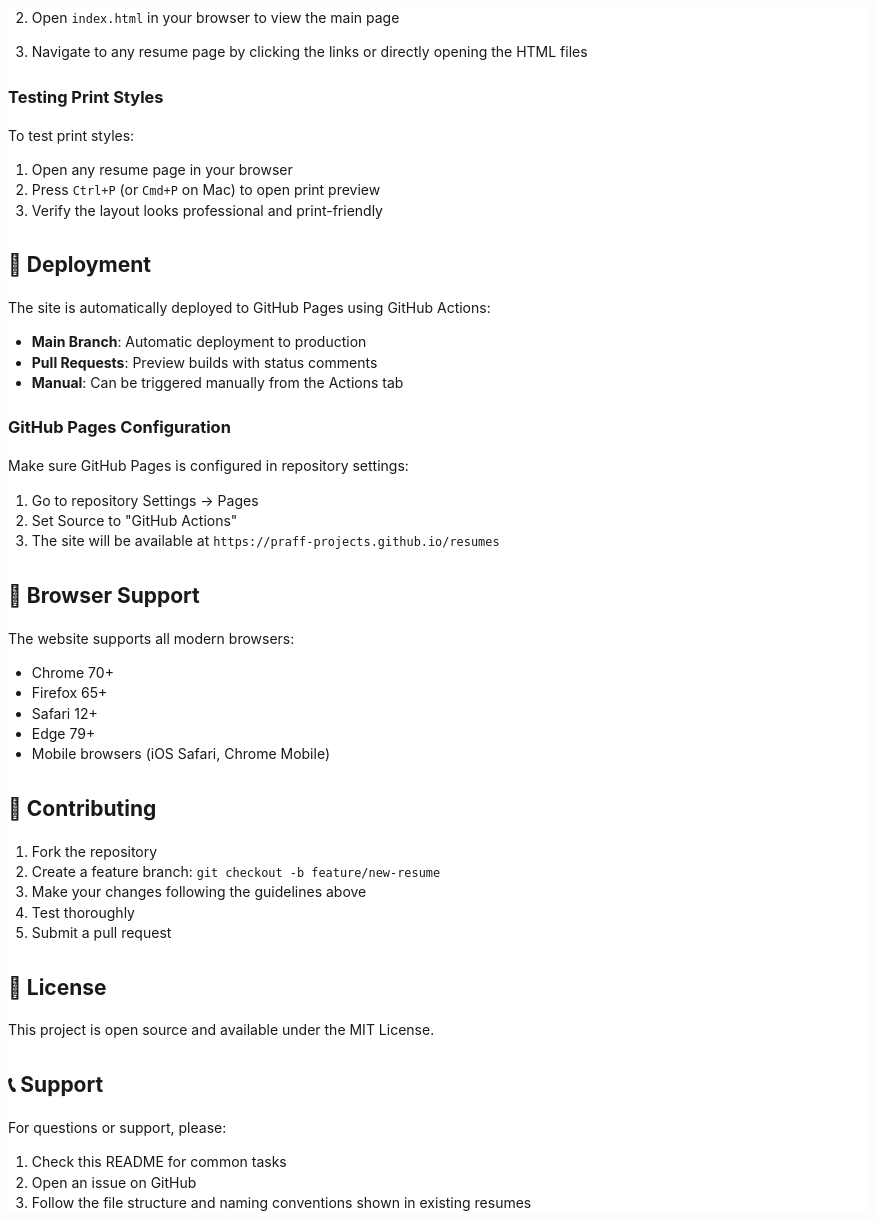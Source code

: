 2. Open `index.html` in your browser to view the main page

3. Navigate to any resume page by clicking the links or directly opening the HTML files

### Testing Print Styles

To test print styles:

1. Open any resume page in your browser
2. Press `Ctrl+P` (or `Cmd+P` on Mac) to open print preview
3. Verify the layout looks professional and print-friendly

## 🚀 Deployment

The site is automatically deployed to GitHub Pages using GitHub Actions:

- **Main Branch**: Automatic deployment to production
- **Pull Requests**: Preview builds with status comments
- **Manual**: Can be triggered manually from the Actions tab

### GitHub Pages Configuration

Make sure GitHub Pages is configured in repository settings:

1. Go to repository Settings → Pages
2. Set Source to "GitHub Actions"
3. The site will be available at `https://praff-projects.github.io/resumes`

## 📱 Browser Support

The website supports all modern browsers:

- Chrome 70+
- Firefox 65+
- Safari 12+
- Edge 79+
- Mobile browsers (iOS Safari, Chrome Mobile)

## 🤝 Contributing

1. Fork the repository
2. Create a feature branch: `git checkout -b feature/new-resume`
3. Make your changes following the guidelines above
4. Test thoroughly
5. Submit a pull request

## 📄 License

This project is open source and available under the MIT License.

## 📞 Support

For questions or support, please:

1. Check this README for common tasks
2. Open an issue on GitHub
3. Follow the file structure and naming conventions shown in existing resumes